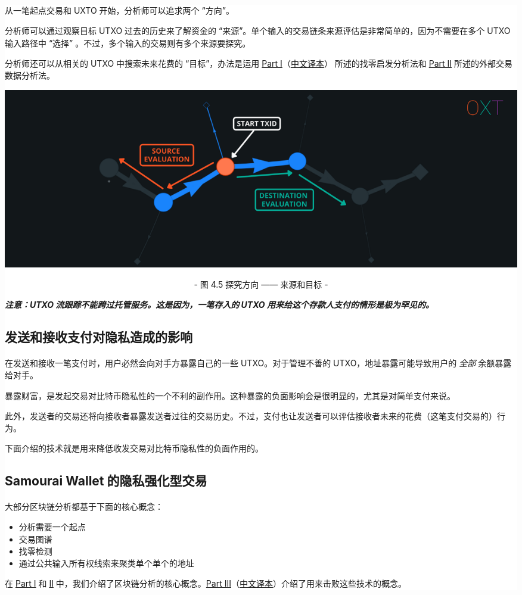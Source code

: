 从一笔起点交易和 UXTO 开始，分析师可以追求两个 “方向”。

分析师可以通过观察目标 UTXO 过去的历史来了解资金的 “来源”。单个输入的交易链条来源评估是非常简单的，因为不需要在多个 UTXO 输入路径中 “选择” 。不过，多个输入的交易则有多个来源要探究。

分析师还可以从相关的 UTXO 中搜索未来花费的 “目标”，办法是运用 [Part I](https://medium.com/oxt-research/understanding-bitcoin-privacy-with-oxt-part-1-4-8177a40a5923)（[中文译本](https://www.btcstudy.org/2021/11/13/understanding-bitcoin-privacy-with-oxt-part-1/)） 所述的找零启发分析法和 [Part II](https://medium.com/oxt-research/understanding-bitcoin-privacy-with-oxt-part-2-4-20010e0dab97) 所述的外部交易数据分析法。

![img](../images/understanding-bitcoin-privacy-with-oxt-part-4/m7OacXg.png)

<p style="text-align:center">- 图 4.5 探究方向 —— 来源和目标 -</p>


<strong><em>注意：UTXO 流跟踪不能跨过托管服务。这是因为，一笔存入的 UTXO 用来给这个存款人支付的情形是极为罕见的。</em></strong>

## 发送和接收支付对隐私造成的影响

在发送和接收一笔支付时，用户必然会向对手方暴露自己的一些  UTXO。对于管理不善的 UTXO，地址暴露可能导致用户的 *全部* 余额暴露给对手。

暴露财富，是发起交易对比特币隐私性的一个不利的副作用。这种暴露的负面影响会是很明显的，尤其是对简单支付来说。

此外，发送者的交易还将向接收者暴露发送者过往的交易历史。不过，支付也让发送者可以评估接收者未来的花费（这笔支付交易的）行为。

下面介绍的技术就是用来降低收发交易对比特币隐私性的负面作用的。

## Samourai Wallet 的隐私强化型交易

大部分区块链分析都基于下面的核心概念：

- 分析需要一个起点
- 交易图谱
- 找零检测
- 通过公共输入所有权线索来聚类单个单个的地址

在 [Part I](https://medium.com/oxt-research/understanding-bitcoin-privacy-with-oxt-part-1-4-8177a40a5923) 和 [II](https://medium.com/oxt-research/understanding-bitcoin-privacy-with-oxt-part-2-4-20010e0dab97) 中，我们介绍了区块链分析的核心概念。[Part III](https://medium.com/oxt-research/understanding-bitcoin-privacy-with-oxt-part-3-4-9a1b2b572a8)（[中文译本](https://www.btcstudy.org/2021/12/27/understanding-bitcoin-privacy-with-oxt-part-3/)）介绍了用来击败这些技术的概念。
